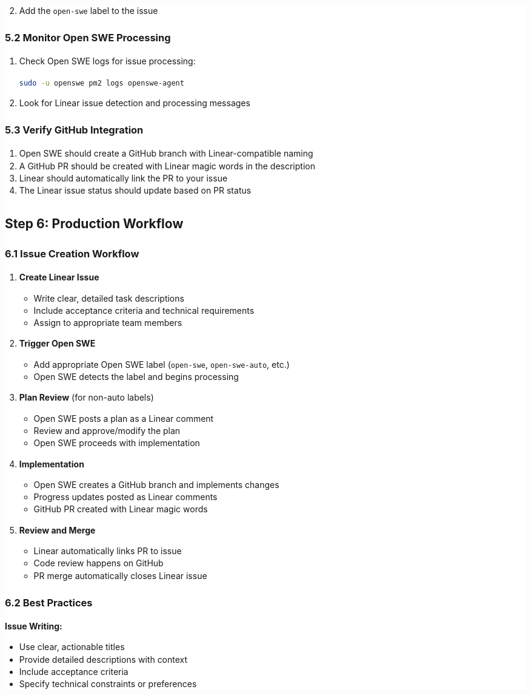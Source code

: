 2. Add the `open-swe` label to the issue

### 5.2 Monitor Open SWE Processing

1. Check Open SWE logs for issue processing:
   ```bash
   sudo -u openswe pm2 logs openswe-agent
   ```

2. Look for Linear issue detection and processing messages

### 5.3 Verify GitHub Integration

1. Open SWE should create a GitHub branch with Linear-compatible naming
2. A GitHub PR should be created with Linear magic words in the description
3. Linear should automatically link the PR to your issue
4. The Linear issue status should update based on PR status

## Step 6: Production Workflow

### 6.1 Issue Creation Workflow

1. **Create Linear Issue**
   - Write clear, detailed task descriptions
   - Include acceptance criteria and technical requirements
   - Assign to appropriate team members

2. **Trigger Open SWE**
   - Add appropriate Open SWE label (`open-swe`, `open-swe-auto`, etc.)
   - Open SWE detects the label and begins processing

3. **Plan Review** (for non-auto labels)
   - Open SWE posts a plan as a Linear comment
   - Review and approve/modify the plan
   - Open SWE proceeds with implementation

4. **Implementation**
   - Open SWE creates a GitHub branch and implements changes
   - Progress updates posted as Linear comments
   - GitHub PR created with Linear magic words

5. **Review and Merge**
   - Linear automatically links PR to issue
   - Code review happens on GitHub
   - PR merge automatically closes Linear issue

### 6.2 Best Practices

**Issue Writing:**
- Use clear, actionable titles
- Provide detailed descriptions with context
- Include acceptance criteria
- Specify technical constraints or preferences

